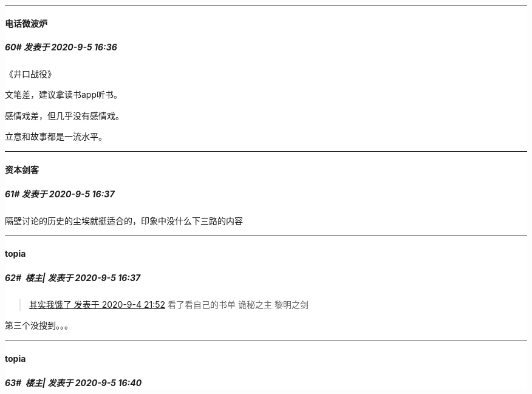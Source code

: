 


-----

####  电话微波炉  
##### 60#       发表于 2020-9-5 16:36




《井口战役》

文笔差，建议拿读书app听书。

感情戏差，但几乎没有感情戏。

立意和故事都是一流水平。







-----

####  资本剑客  
##### 61#       发表于 2020-9-5 16:37




隔壁讨论的历史的尘埃就挺适合的，印象中没什么下三路的内容







-----

####  topia  
##### 62#         楼主| 发表于 2020-9-5 16:37



<blockquote><a href="httphttps://bbs.saraba1st.com/2b/forum.php?mod=redirect&amp;goto=findpost&amp;pid=48643238&amp;ptid=1958210" target="_blank">其实我饿了 发表于 2020-9-4 21:52</a>
看了看自己的书单
诡秘之主
黎明之剑</blockquote>
第三个没搜到。。。







-----

####  topia  
##### 63#         楼主| 发表于 2020-9-5 16:40

